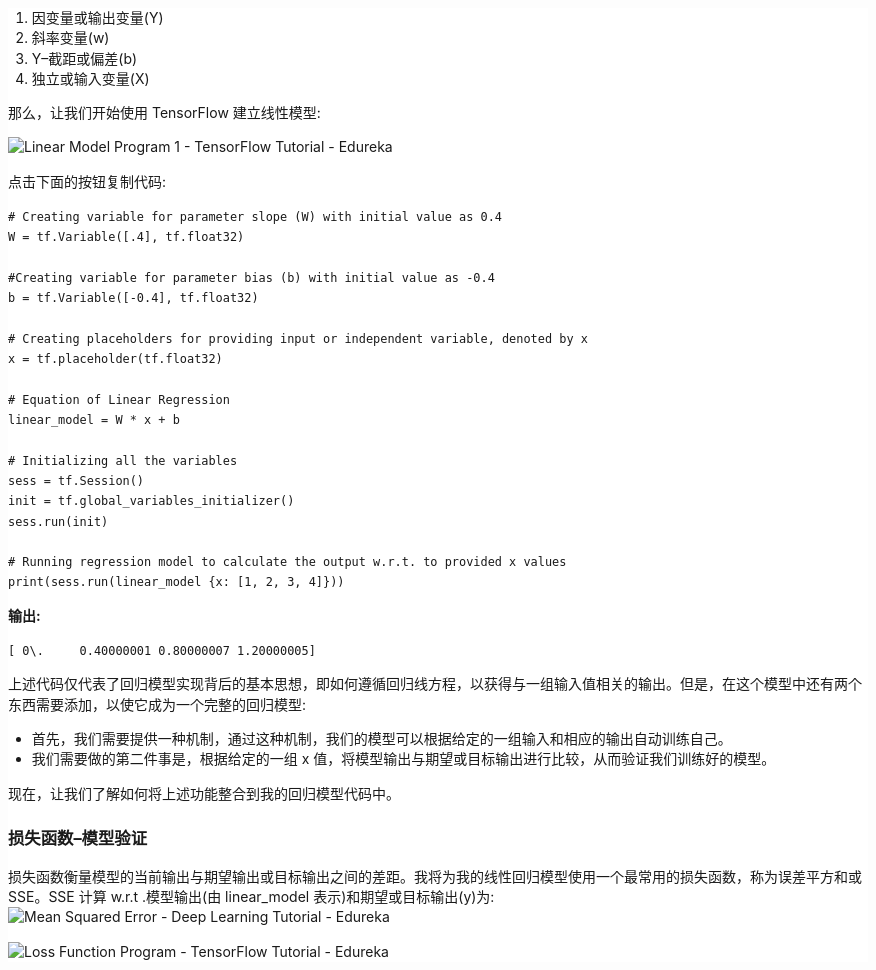 1.  因变量或输出变量(Y)
2.  斜率变量(w)
3.  Y–截距或偏差(b)
4.  独立或输入变量(X)

那么，让我们开始使用 TensorFlow 建立线性模型:

![Linear Model Program 1 - TensorFlow Tutorial - Edureka](../Images/6352aa56da0e186a6ba3b1edc5d94763.png)

点击下面的按钮复制代码:

```
# Creating variable for parameter slope (W) with initial value as 0.4
W = tf.Variable([.4], tf.float32)

#Creating variable for parameter bias (b) with initial value as -0.4
b = tf.Variable([-0.4], tf.float32)

# Creating placeholders for providing input or independent variable, denoted by x
x = tf.placeholder(tf.float32)

# Equation of Linear Regression
linear_model = W * x + b

# Initializing all the variables
sess = tf.Session()
init = tf.global_variables_initializer()
sess.run(init)

# Running regression model to calculate the output w.r.t. to provided x values
print(sess.run(linear_model {x: [1, 2, 3, 4]})) 

```

**输出:**

```
[ 0\.     0.40000001 0.80000007 1.20000005]

```

上述代码仅代表了回归模型实现背后的基本思想，即如何遵循回归线方程，以获得与一组输入值相关的输出。但是，在这个模型中还有两个东西需要添加，以使它成为一个完整的回归模型:

*   首先，我们需要提供一种机制，通过这种机制，我们的模型可以根据给定的一组输入和相应的输出自动训练自己。
*   我们需要做的第二件事是，根据给定的一组 x 值，将模型输出与期望或目标输出进行比较，从而验证我们训练好的模型。

现在，让我们了解如何将上述功能整合到我的回归模型代码中。

### **损失函数–模型验证**

损失函数衡量模型的当前输出与期望输出或目标输出之间的差距。我将为我的线性回归模型使用一个最常用的损失函数，称为误差平方和或 SSE。SSE 计算 w.r.t .模型输出(由 linear_model 表示)和期望或目标输出(y)为: ![Mean Squared Error - Deep Learning Tutorial - Edureka](../Images/c921afc38ae69a017da1dcdb2de6c75e.png)

![Loss Function Program - TensorFlow Tutorial - Edureka](../Images/09280c8f22130355928e05bbb6d6196a.png)
